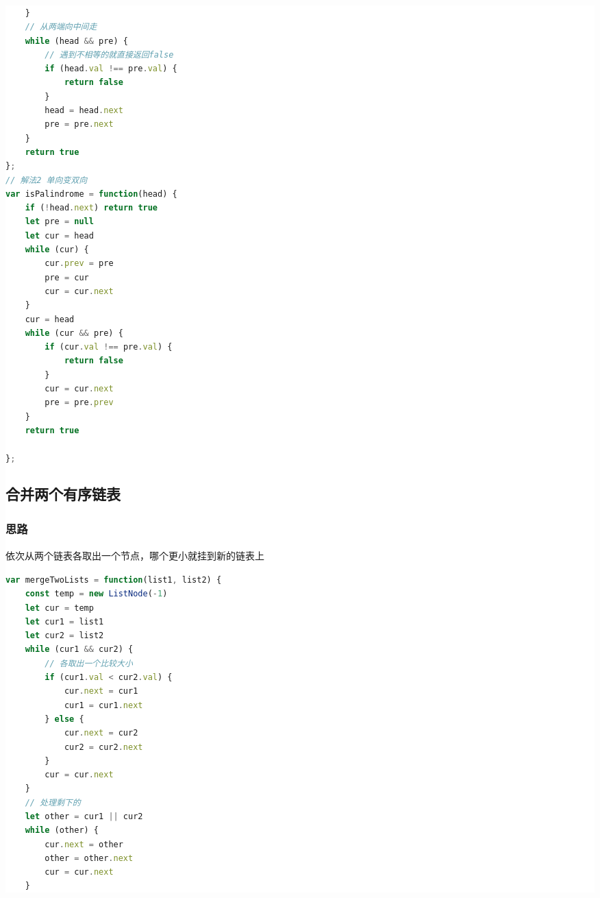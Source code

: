 ```js
    }
    // 从两端向中间走
    while (head && pre) {
        // 遇到不相等的就直接返回false
        if (head.val !== pre.val) {
            return false
        }
        head = head.next
        pre = pre.next
    }
    return true
};
// 解法2 单向变双向
var isPalindrome = function(head) {
    if (!head.next) return true
    let pre = null
    let cur = head
    while (cur) {
        cur.prev = pre
        pre = cur
        cur = cur.next
    }
    cur = head
    while (cur && pre) {
        if (cur.val !== pre.val) {
            return false
        }
        cur = cur.next
        pre = pre.prev
    }
    return true

};
```
## 合并两个有序链表
### 思路
依次从两个链表各取出一个节点，哪个更小就挂到新的链表上
```js
var mergeTwoLists = function(list1, list2) {
    const temp = new ListNode(-1)
    let cur = temp
    let cur1 = list1
    let cur2 = list2
    while (cur1 && cur2) {
        // 各取出一个比较大小
        if (cur1.val < cur2.val) {
            cur.next = cur1
            cur1 = cur1.next
        } else {
            cur.next = cur2
            cur2 = cur2.next
        }
        cur = cur.next
    }
    // 处理剩下的
    let other = cur1 || cur2
    while (other) {
        cur.next = other
        other = other.next
        cur = cur.next
    }
```